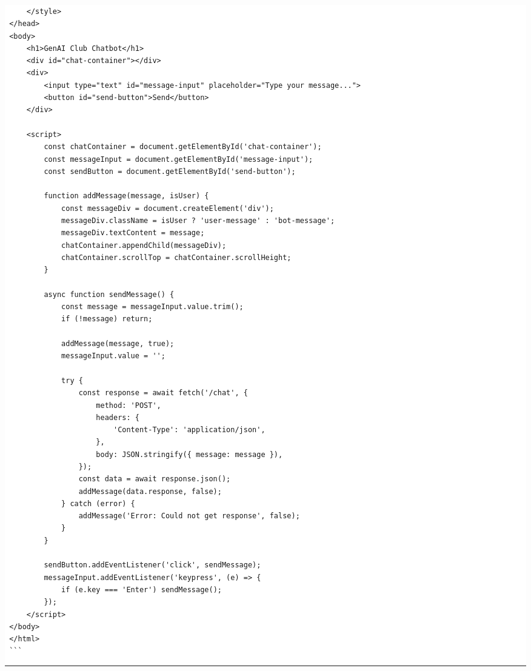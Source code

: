          </style>
     </head>
     <body>
         <h1>GenAI Club Chatbot</h1>
         <div id="chat-container"></div>
         <div>
             <input type="text" id="message-input" placeholder="Type your message...">
             <button id="send-button">Send</button>
         </div>

         <script>
             const chatContainer = document.getElementById('chat-container');
             const messageInput = document.getElementById('message-input');
             const sendButton = document.getElementById('send-button');

             function addMessage(message, isUser) {
                 const messageDiv = document.createElement('div');
                 messageDiv.className = isUser ? 'user-message' : 'bot-message';
                 messageDiv.textContent = message;
                 chatContainer.appendChild(messageDiv);
                 chatContainer.scrollTop = chatContainer.scrollHeight;
             }

             async function sendMessage() {
                 const message = messageInput.value.trim();
                 if (!message) return;

                 addMessage(message, true);
                 messageInput.value = '';

                 try {
                     const response = await fetch('/chat', {
                         method: 'POST',
                         headers: {
                             'Content-Type': 'application/json',
                         },
                         body: JSON.stringify({ message: message }),
                     });
                     const data = await response.json();
                     addMessage(data.response, false);
                 } catch (error) {
                     addMessage('Error: Could not get response', false);
                 }
             }

             sendButton.addEventListener('click', sendMessage);
             messageInput.addEventListener('keypress', (e) => {
                 if (e.key === 'Enter') sendMessage();
             });
         </script>
     </body>
     </html>
     ```

---